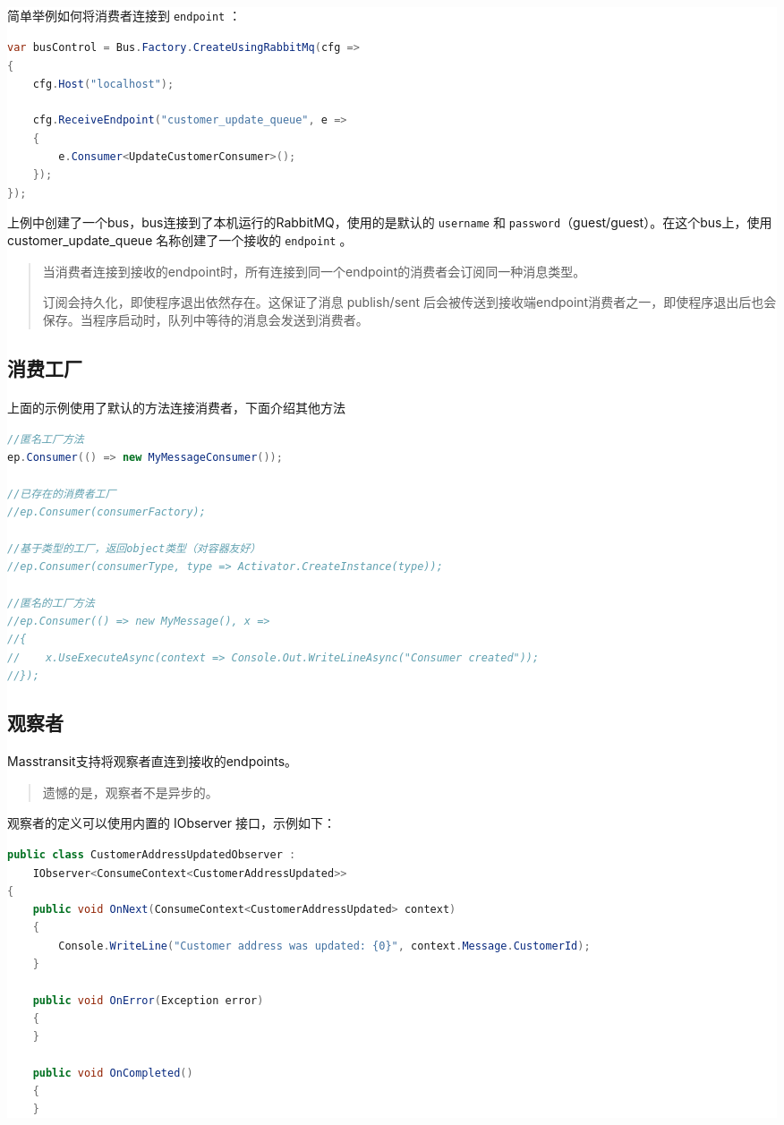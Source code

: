 简单举例如何将消费者连接到 `endpoint` ：

```c#
var busControl = Bus.Factory.CreateUsingRabbitMq(cfg =>
{
    cfg.Host("localhost");

    cfg.ReceiveEndpoint("customer_update_queue", e =>
    {
        e.Consumer<UpdateCustomerConsumer>();
    });
});
```

上例中创建了一个bus，bus连接到了本机运行的RabbitMQ，使用的是默认的 `username` 和 `password`（guest/guest）。在这个bus上，使用 customer_update_queue 名称创建了一个接收的 `endpoint` 。

> 当消费者连接到接收的endpoint时，所有连接到同一个endpoint的消费者会订阅同一种消息类型。
>
> 订阅会持久化，即使程序退出依然存在。这保证了消息 publish/sent 后会被传送到接收端endpoint消费者之一，即使程序退出后也会保存。当程序启动时，队列中等待的消息会发送到消费者。



## 消费工厂

上面的示例使用了默认的方法连接消费者，下面介绍其他方法

```c#
//匿名工厂方法
ep.Consumer(() => new MyMessageConsumer());

//已存在的消费者工厂
//ep.Consumer(consumerFactory);

//基于类型的工厂，返回object类型（对容器友好）
//ep.Consumer(consumerType, type => Activator.CreateInstance(type));

//匿名的工厂方法
//ep.Consumer(() => new MyMessage(), x =>
//{
//    x.UseExecuteAsync(context => Console.Out.WriteLineAsync("Consumer created"));
//});
```

## 观察者

Masstransit支持将观察者直连到接收的endpoints。

> 遗憾的是，观察者不是异步的。

观察者的定义可以使用内置的 IObserver<T> 接口，示例如下：

```c#
public class CustomerAddressUpdatedObserver :
    IObserver<ConsumeContext<CustomerAddressUpdated>>
{
    public void OnNext(ConsumeContext<CustomerAddressUpdated> context)
    {
        Console.WriteLine("Customer address was updated: {0}", context.Message.CustomerId);
    }

    public void OnError(Exception error)
    {
    }

    public void OnCompleted()
    {
    }
```